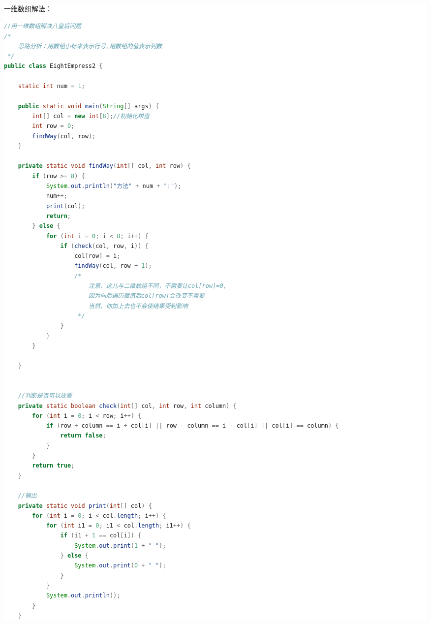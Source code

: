 
一维数组解法：

```java
//用一维数组解决八皇后问题
/*
    思路分析：用数组小标来表示行号,用数组的值表示列数
 */
public class EightEmpress2 {

    static int num = 1;

    public static void main(String[] args) {
        int[] col = new int[8];//初始化棋盘
        int row = 0;
        findWay(col, row);
    }

    private static void findWay(int[] col, int row) {
        if (row >= 8) {
            System.out.println("方法" + num + ":");
            num++;
            print(col);
            return;
        } else {
            for (int i = 0; i < 8; i++) {
                if (check(col, row, i)) {
                    col[row] = i;
                    findWay(col, row + 1);
                    /*
                        注意，这儿与二维数组不同，不需要让col[row]=0,
                        因为向后遍历赋值后col[row]会改变不需要
                        当然，你加上去也不会使结果受到影响
                     */
                }
            }
        }

    }


    //判断是否可以放置
    private static boolean check(int[] col, int row, int column) {
        for (int i = 0; i < row; i++) {
            if (row + column == i + col[i] || row - column == i - col[i] || col[i] == column) {
                return false;
            }
        }
        return true;
    }

    //输出
    private static void print(int[] col) {
        for (int i = 0; i < col.length; i++) {
            for (int i1 = 0; i1 < col.length; i1++) {
                if (i1 + 1 == col[i]) {
                    System.out.print(1 + " ");
                } else {
                    System.out.print(0 + " ");
                }
            }
            System.out.println();
        }
    }

```